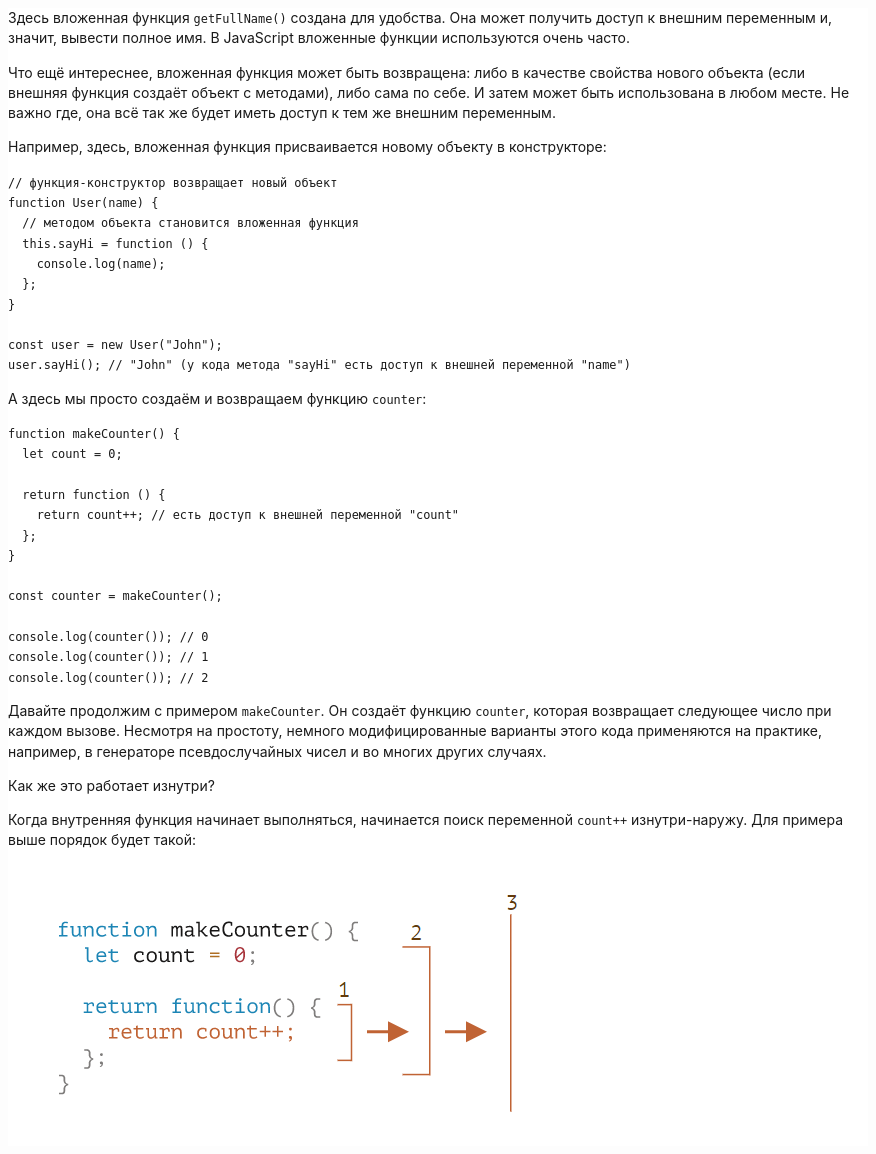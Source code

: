 Здесь вложенная функция `getFullName()` создана для удобства. Она может получить доступ к внешним переменным и, значит, вывести полное имя. В JavaScript вложенные функции используются очень часто.

Что ещё интереснее, вложенная функция может быть возвращена: либо в качестве свойства нового объекта (если внешняя функция создаёт объект с методами), либо сама по себе. И затем может быть использована в любом месте. Не важно где, она всё так же будет иметь доступ к тем же внешним переменным.

Например, здесь, вложенная функция присваивается новому объекту в конструкторе:

~~~
// функция-конструктор возвращает новый объект
function User(name) {
  // методом объекта становится вложенная функция
  this.sayHi = function () {
    console.log(name);
  };
}

const user = new User("John");
user.sayHi(); // "John" (у кода метода "sayHi" есть доступ к внешней переменной "name")
~~~

А здесь мы просто создаём и возвращаем функцию `counter`:

~~~
function makeCounter() {
  let count = 0;

  return function () {
    return count++; // есть доступ к внешней переменной "count"
  };
}

const counter = makeCounter();

console.log(counter()); // 0
console.log(counter()); // 1
console.log(counter()); // 2
~~~

Давайте продолжим с примером `makeCounter`. Он создаёт функцию `counter`, которая возвращает следующее число при каждом вызове. Несмотря на простоту, немного модифицированные варианты этого кода применяются на практике, например, в генераторе псевдослучайных чисел и во многих других случаях.

Как же это работает изнутри?

Когда внутренняя функция начинает выполняться, начинается поиск переменной `count++` изнутри-наружу. Для примера выше порядок будет такой:

![Closure](../images/closure.png)
